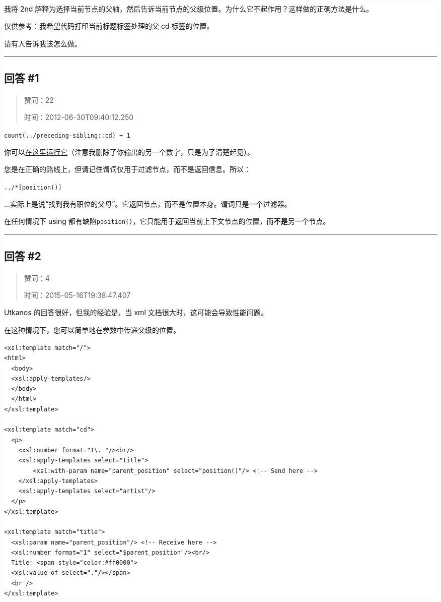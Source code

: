 我将 2nd 解释为选择当前节点的父轴，然后告诉当前节点的父级位置。为什么它不起作用？这样做的正确方法是什么。

仅供参考：我希望代码打印当前标题标签处理的父 cd 标签的位置。

请有人告诉我该怎么做。

* * *

## 回答 #1

> 赞同：22
> 
> 时间：2012-06-30T09:40:12.250

```
count(../preceding-sibling::cd) + 1 
```

你可以[在这里运行它](http://www.xmlplayground.com/sJjh7F)（注意我删除了你输出的另一个数字，只是为了清楚起见）。

您是在正确的路线上，但请记住谓词仅用于过滤节点，而不是返回信息。所以：

```
../*[position()] 
```

...实际上是说“找到我有职位的父母”。它返回节点，而不是位置本身。谓词只是一个过滤器。

在任何情况下 using 都有缺陷`position()`，它只能用于返回当前上下文节点的位置，而**不是**另一个节点。

* * *

## 回答 #2

> 赞同：4
> 
> 时间：2015-05-16T19:38:47.407

Utkanos 的回答很好，但我的经验是，当 xml 文档很大时，这可能会导致性能问题。

在这种情况下，您可以简单地在参数中传递父级的位置。

```
<xsl:template match="/">
<html>
  <body>  
  <xsl:apply-templates/>  
  </body>
  </html>
</xsl:template>

<xsl:template match="cd">
  <p>
    <xsl:number format="1\. "/><br/>
    <xsl:apply-templates select="title">  
        <xsl:with-param name="parent_position" select="position()"/> <!-- Send here -->
    </xsl:apply-templates>
    <xsl:apply-templates select="artist"/>
  </p>
</xsl:template>

<xsl:template match="title">
  <xsl:param name="parent_position"/> <!-- Receive here -->
  <xsl:number format="1" select="$parent_position"/><br/>
  Title: <span style="color:#ff0000">
  <xsl:value-of select="."/></span>
  <br />
</xsl:template> 
```
